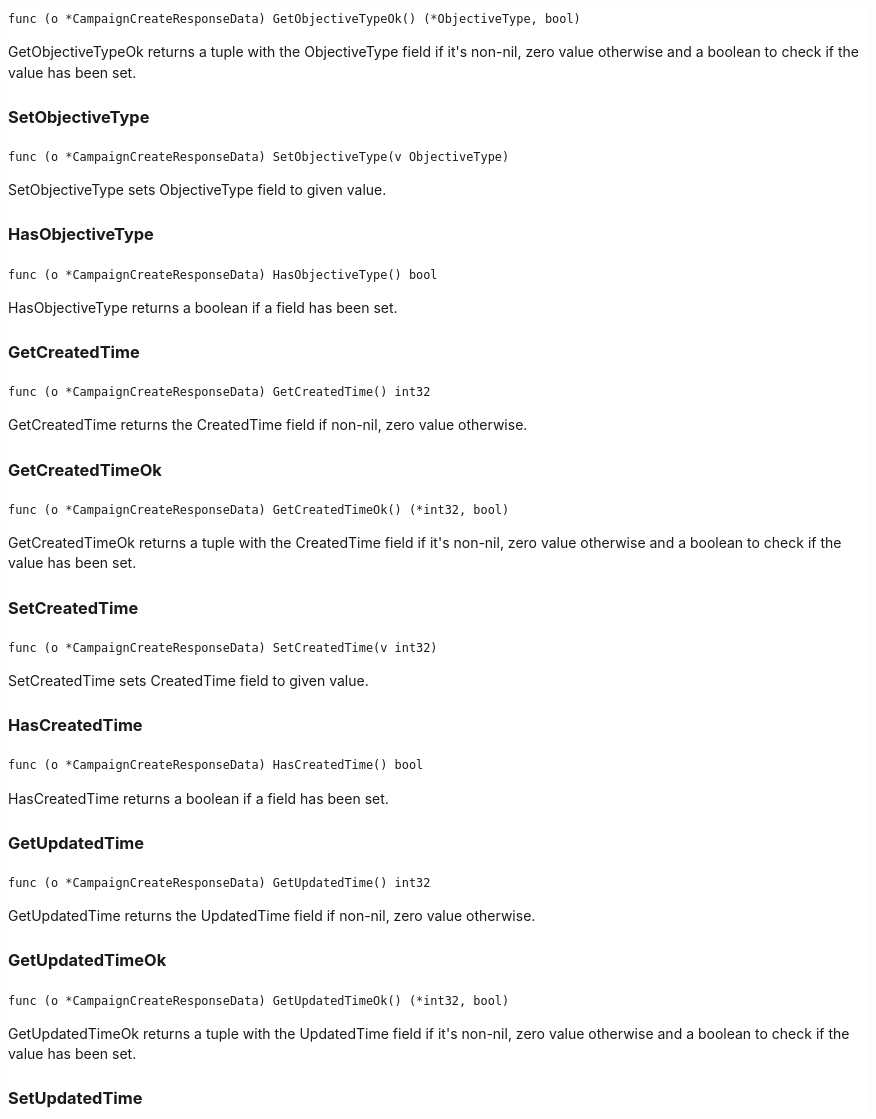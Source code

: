 `func (o *CampaignCreateResponseData) GetObjectiveTypeOk() (*ObjectiveType, bool)`

GetObjectiveTypeOk returns a tuple with the ObjectiveType field if it's non-nil, zero value otherwise
and a boolean to check if the value has been set.

### SetObjectiveType

`func (o *CampaignCreateResponseData) SetObjectiveType(v ObjectiveType)`

SetObjectiveType sets ObjectiveType field to given value.

### HasObjectiveType

`func (o *CampaignCreateResponseData) HasObjectiveType() bool`

HasObjectiveType returns a boolean if a field has been set.

### GetCreatedTime

`func (o *CampaignCreateResponseData) GetCreatedTime() int32`

GetCreatedTime returns the CreatedTime field if non-nil, zero value otherwise.

### GetCreatedTimeOk

`func (o *CampaignCreateResponseData) GetCreatedTimeOk() (*int32, bool)`

GetCreatedTimeOk returns a tuple with the CreatedTime field if it's non-nil, zero value otherwise
and a boolean to check if the value has been set.

### SetCreatedTime

`func (o *CampaignCreateResponseData) SetCreatedTime(v int32)`

SetCreatedTime sets CreatedTime field to given value.

### HasCreatedTime

`func (o *CampaignCreateResponseData) HasCreatedTime() bool`

HasCreatedTime returns a boolean if a field has been set.

### GetUpdatedTime

`func (o *CampaignCreateResponseData) GetUpdatedTime() int32`

GetUpdatedTime returns the UpdatedTime field if non-nil, zero value otherwise.

### GetUpdatedTimeOk

`func (o *CampaignCreateResponseData) GetUpdatedTimeOk() (*int32, bool)`

GetUpdatedTimeOk returns a tuple with the UpdatedTime field if it's non-nil, zero value otherwise
and a boolean to check if the value has been set.

### SetUpdatedTime
